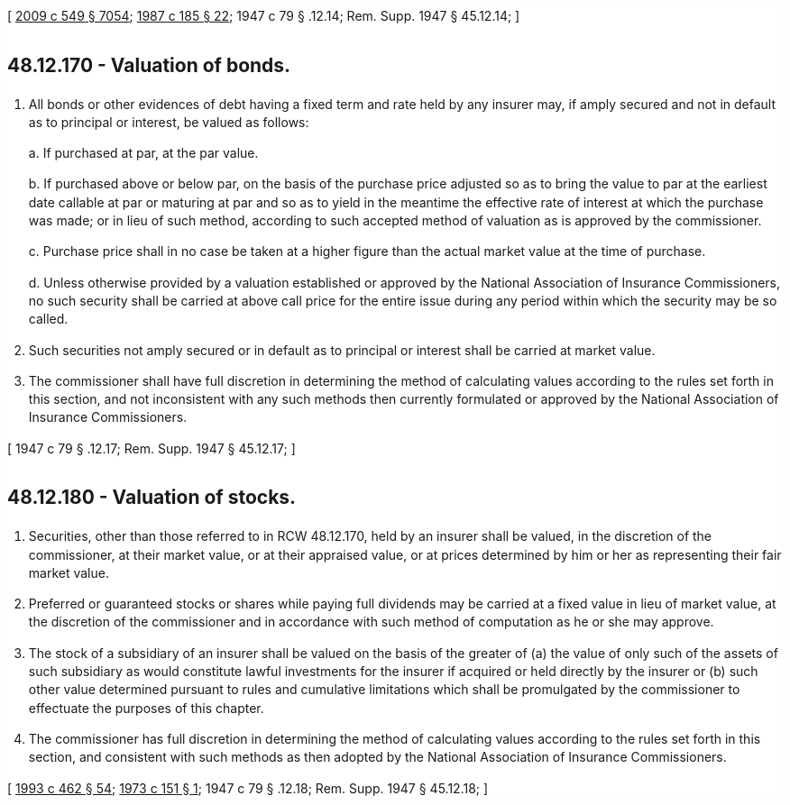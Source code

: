 \[ [2009 c 549 § 7054](http://lawfilesext.leg.wa.gov/biennium/2009-10/Pdf/Bills/Session%20Laws/Senate/5038.SL.pdf?cite=2009%20c%20549%20§%207054); [1987 c 185 § 22](http://leg.wa.gov/CodeReviser/documents/sessionlaw/1987c185.pdf?cite=1987%20c%20185%20§%2022); 1947 c 79 § .12.14; Rem. Supp. 1947 § 45.12.14; \]

## 48.12.170 - Valuation of bonds.
1. All bonds or other evidences of debt having a fixed term and rate held by any insurer may, if amply secured and not in default as to principal or interest, be valued as follows:

    a.  If purchased at par, at the par value.

    b.  If purchased above or below par, on the basis of the purchase price adjusted so as to bring the value to par at the earliest date callable at par or maturing at par and so as to yield in the meantime the effective rate of interest at which the purchase was made; or in lieu of such method, according to such accepted method of valuation as is approved by the commissioner.

    c.  Purchase price shall in no case be taken at a higher figure than the actual market value at the time of purchase.

    d.  Unless otherwise provided by a valuation established or approved by the National Association of Insurance Commissioners, no such security shall be carried at above call price for the entire issue during any period within which the security may be so called.

2. Such securities not amply secured or in default as to principal or interest shall be carried at market value.

3. The commissioner shall have full discretion in determining the method of calculating values according to the rules set forth in this section, and not inconsistent with any such methods then currently formulated or approved by the National Association of Insurance Commissioners.

\[ 1947 c 79 § .12.17; Rem. Supp. 1947 § 45.12.17; \]

## 48.12.180 - Valuation of stocks.
1. Securities, other than those referred to in RCW 48.12.170, held by an insurer shall be valued, in the discretion of the commissioner, at their market value, or at their appraised value, or at prices determined by him or her as representing their fair market value.

2. Preferred or guaranteed stocks or shares while paying full dividends may be carried at a fixed value in lieu of market value, at the discretion of the commissioner and in accordance with such method of computation as he or she may approve.

3. The stock of a subsidiary of an insurer shall be valued on the basis of the greater of (a) the value of only such of the assets of such subsidiary as would constitute lawful investments for the insurer if acquired or held directly by the insurer or (b) such other value determined pursuant to rules and cumulative limitations which shall be promulgated by the commissioner to effectuate the purposes of this chapter.

4. The commissioner has full discretion in determining the method of calculating values according to the rules set forth in this section, and consistent with such methods as then adopted by the National Association of Insurance Commissioners.

\[ [1993 c 462 § 54](http://lawfilesext.leg.wa.gov/biennium/1993-94/Pdf/Bills/Session%20Laws/House/1855-S.SL.pdf?cite=1993%20c%20462%20§%2054); [1973 c 151 § 1](http://leg.wa.gov/CodeReviser/documents/sessionlaw/1973c151.pdf?cite=1973%20c%20151%20§%201); 1947 c 79 § .12.18; Rem. Supp. 1947 § 45.12.18; \]
